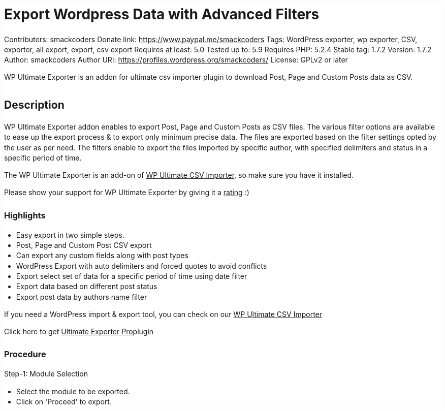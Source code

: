 # Export Wordpress Data with Advanced Filters

Contributors: smackcoders
Donate link: https://www.paypal.me/smackcoders
Tags: WordPress exporter, wp exporter, CSV, exporter, all export, export, csv export
Requires at least: 5.0
Tested up to: 5.9
Requires PHP: 5.2.4
Stable tag: 1.7.2
Version: 1.7.2
Author: smackcoders
Author URI: https://profiles.wordpress.org/smackcoders/
License: GPLv2 or later

WP Ultimate Exporter is an addon for ultimate csv importer plugin to download Post, Page and Custom Posts data as CSV.

## Description

WP Ultimate Exporter addon enables to export Post, Page and Custom Posts as CSV files. The various filter options are available to ease up the export process & to export only minimum precise data. The files are exported based on the filter settings opted by the user as per need. The filters enable to export the files imported by specific author, with specified delimiters and status in a specific period of time.

The WP Ultimate Exporter is an add-on of [WP Ultimate CSV Importer](https://wordpress.org/plugins/wp-ultimate-csv-importer/), so make sure you have it installed.

Please show your support for WP Ultimate Exporter by giving it a [rating](https://wordpress.org/support/view/plugin-reviews/wp-ultimate-exporter?rate=5#postform) :)

### Highlights

- Easy export in two simple steps.
- Post, Page and Custom Post CSV export
- Can export any custom fields along with post types
- WordPress Export with auto delimiters and forced quotes to avoid conflicts
- Export select set of data for a specific period of time using date filter
- Export data based on different post status
- Export post data by authors name filter

If you need a WordPress import & export tool, you can check on our [WP Ultimate CSV Importer](https://www.smackcoders.com/wp-ultimate-csv-importer-pro.html?utm_source=WpOrg&utm_medium=Readme&utm_campaign=ListingTraffic)

Click here to get [Ultimate Exporter Pro](https://www.smackcoders.com/ultimate-exporter.html)plugin

### Procedure

Step-1: Module Selection <br />

- Select the module to be exported. <br />
- Click on 'Proceed' to export. <br />
